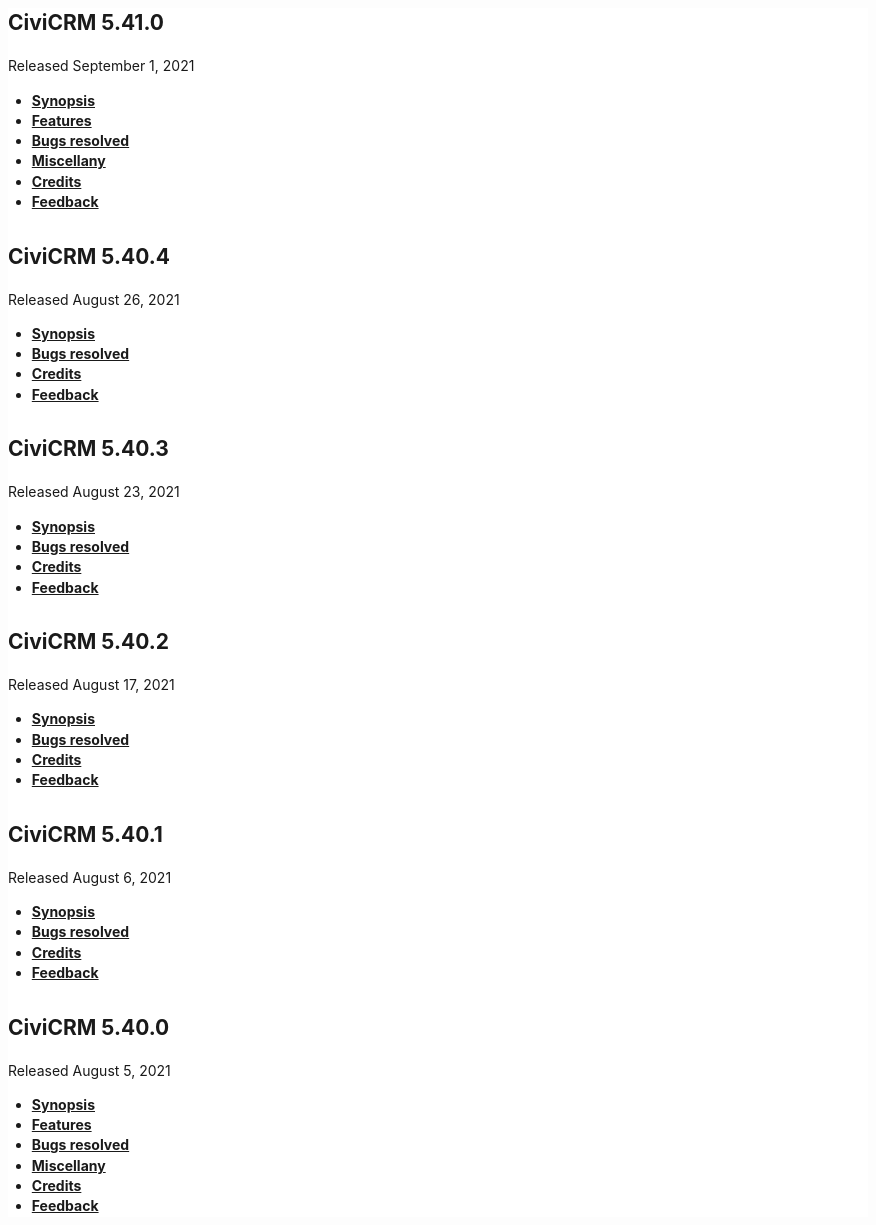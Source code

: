## CiviCRM 5.41.0

Released September 1, 2021

- **[Synopsis](release-notes/5.41.0.md#synopsis)**
- **[Features](release-notes/5.41.0.md#features)**
- **[Bugs resolved](release-notes/5.41.0.md#bugs)**
- **[Miscellany](release-notes/5.41.0.md#misc)**
- **[Credits](release-notes/5.41.0.md#credits)**
- **[Feedback](release-notes/5.41.0.md#feedback)**

## CiviCRM 5.40.4

Released August 26, 2021

- **[Synopsis](release-notes/5.40.4.md#synopsis)**
- **[Bugs resolved](release-notes/5.40.4.md#bugs)**
- **[Credits](release-notes/5.40.4.md#credits)**
- **[Feedback](release-notes/5.40.4.md#feedback)**

## CiviCRM 5.40.3

Released August 23, 2021

- **[Synopsis](release-notes/5.40.3.md#synopsis)**
- **[Bugs resolved](release-notes/5.40.3.md#bugs)**
- **[Credits](release-notes/5.40.3.md#credits)**
- **[Feedback](release-notes/5.40.3.md#feedback)**

## CiviCRM 5.40.2

Released August 17, 2021

- **[Synopsis](release-notes/5.40.2.md#synopsis)**
- **[Bugs resolved](release-notes/5.40.2.md#bugs)**
- **[Credits](release-notes/5.40.2.md#credits)**
- **[Feedback](release-notes/5.40.2.md#feedback)**

## CiviCRM 5.40.1

Released August 6, 2021
- **[Synopsis](release-notes/5.40.1.md#synopsis)**
- **[Bugs resolved](release-notes/5.40.1.md#bugs)**
- **[Credits](release-notes/5.40.1.md#credits)**
- **[Feedback](release-notes/5.40.1.md#feedback)**

## CiviCRM 5.40.0

Released August 5, 2021

- **[Synopsis](release-notes/5.40.0.md#synopsis)**
- **[Features](release-notes/5.40.0.md#features)**
- **[Bugs resolved](release-notes/5.40.0.md#bugs)**
- **[Miscellany](release-notes/5.40.0.md#misc)**
- **[Credits](release-notes/5.40.0.md#credits)**
- **[Feedback](release-notes/5.40.0.md#feedback)**
